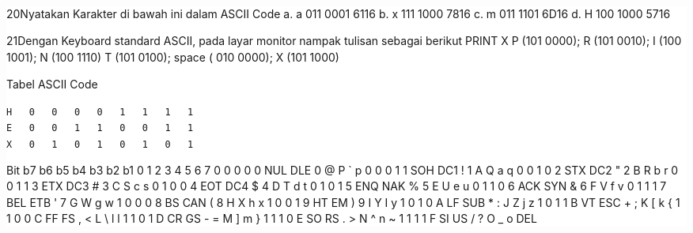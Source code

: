 
20Nyatakan Karakter di bawah ini dalam ASCII Code
	   a. a	   011 0001   6116
	   b. x	   111 1000   7816
	   c. m	   011 1101   6D16
	   d. H      100 1000    5716


21Dengan Keyboard standard ASCII, pada layar monitor nampak tulisan sebagai berikut
		PRINT X    P (101 0000); R (101 0010); I (100 1001); N (100 1110)
			         T (101 0100); space ( 010 0000); X (101 1000)

		


















Tabel ASCII Code




	H	0	0	0	0	1	1	1	1
	E	0	0	1	1	0	0	1	1
	X	0	1	0	1	0	1	0	1
Bit	b7	b6	b5	b4	b3	b2	b1		0	1	2	3	4	5	6	7
	0	0	0	0	0	NUL	DLE		0	@	P	`	p
	0	0	0	1	1	SOH	DC1	!	1	A	Q	a	q
	0	0	1	0	2	STX	DC2	"	2	B	R	b	r
	0	0	1	1	3	ETX	DC3	#	3	C	S	c	s
	0	1	0	0	4	EOT	DC4	$	4	D	T	d	t
	0	1	0	1	5	ENQ	NAK	%	5	E	U	e	u
	0	1	1	0	6	ACK	SYN	&	6	F	V	f	v
	0	1	1	1	7	BEL	ETB	'	7	G	W	g	w
	1	0	0	0	8	BS	CAN	(	8	H	X	h	x
	1	0	0	1	9	HT	EM	)	9	I	Y	I	y
	1	0	1	0	A	LF	SUB	*	:	J	Z	j	z
	1	0	1	1	B	VT	ESC	+	;	K	[	k	{
	1	1	0	0	C	FF	FS	,	<	L	\	l	l
	1	1	0	1	D	CR	GS	-	=	M	]	m	}
	1	1	1	0	E	SO	RS	.	>	N	^	n	~
	1	1	1	1	F	SI	US	/	?	O	_	o	DEL
